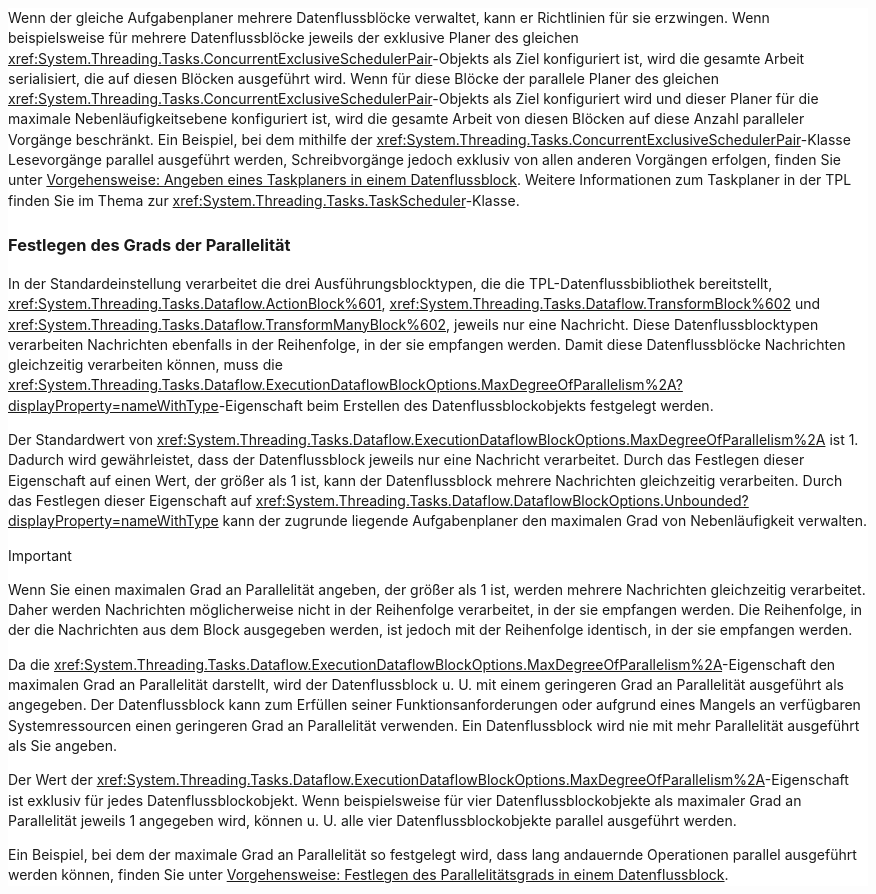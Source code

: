  Wenn der gleiche Aufgabenplaner mehrere Datenflussblöcke verwaltet, kann er Richtlinien für sie erzwingen. Wenn beispielsweise für mehrere Datenflussblöcke jeweils der exklusive Planer des gleichen <xref:System.Threading.Tasks.ConcurrentExclusiveSchedulerPair>-Objekts als Ziel konfiguriert ist, wird die gesamte Arbeit serialisiert, die auf diesen Blöcken ausgeführt wird. Wenn für diese Blöcke der parallele Planer des gleichen <xref:System.Threading.Tasks.ConcurrentExclusiveSchedulerPair>-Objekts als Ziel konfiguriert wird und dieser Planer für die maximale Nebenläufigkeitsebene konfiguriert ist, wird die gesamte Arbeit von diesen Blöcken auf diese Anzahl paralleler Vorgänge beschränkt. Ein Beispiel, bei dem mithilfe der <xref:System.Threading.Tasks.ConcurrentExclusiveSchedulerPair>-Klasse Lesevorgänge parallel ausgeführt werden, Schreibvorgänge jedoch exklusiv von allen anderen Vorgängen erfolgen, finden Sie unter [Vorgehensweise: Angeben eines Taskplaners in einem Datenflussblock](../../../docs/standard/parallel-programming/how-to-specify-a-task-scheduler-in-a-dataflow-block.md). Weitere Informationen zum Taskplaner in der TPL finden Sie im Thema zur <xref:System.Threading.Tasks.TaskScheduler>-Klasse.  
  
### <a name="specifying-the-degree-of-parallelism"></a>Festlegen des Grads der Parallelität  
 In der Standardeinstellung verarbeitet die drei Ausführungsblocktypen, die die TPL-Datenflussbibliothek bereitstellt, <xref:System.Threading.Tasks.Dataflow.ActionBlock%601>, <xref:System.Threading.Tasks.Dataflow.TransformBlock%602> und <xref:System.Threading.Tasks.Dataflow.TransformManyBlock%602>, jeweils nur eine Nachricht. Diese Datenflussblocktypen verarbeiten Nachrichten ebenfalls in der Reihenfolge, in der sie empfangen werden. Damit diese Datenflussblöcke Nachrichten gleichzeitig verarbeiten können, muss die <xref:System.Threading.Tasks.Dataflow.ExecutionDataflowBlockOptions.MaxDegreeOfParallelism%2A?displayProperty=nameWithType>-Eigenschaft beim Erstellen des Datenflussblockobjekts festgelegt werden.  
  
 Der Standardwert von <xref:System.Threading.Tasks.Dataflow.ExecutionDataflowBlockOptions.MaxDegreeOfParallelism%2A> ist 1. Dadurch wird gewährleistet, dass der Datenflussblock jeweils nur eine Nachricht verarbeitet. Durch das Festlegen dieser Eigenschaft auf einen Wert, der größer als 1 ist, kann der Datenflussblock mehrere Nachrichten gleichzeitig verarbeiten. Durch das Festlegen dieser Eigenschaft auf <xref:System.Threading.Tasks.Dataflow.DataflowBlockOptions.Unbounded?displayProperty=nameWithType> kann der zugrunde liegende Aufgabenplaner den maximalen Grad von Nebenläufigkeit verwalten.  
  
> [!IMPORTANT]
> Wenn Sie einen maximalen Grad an Parallelität angeben, der größer als 1 ist, werden mehrere Nachrichten gleichzeitig verarbeitet. Daher werden Nachrichten möglicherweise nicht in der Reihenfolge verarbeitet, in der sie empfangen werden. Die Reihenfolge, in der die Nachrichten aus dem Block ausgegeben werden, ist jedoch mit der Reihenfolge identisch, in der sie empfangen werden.  
  
 Da die <xref:System.Threading.Tasks.Dataflow.ExecutionDataflowBlockOptions.MaxDegreeOfParallelism%2A>-Eigenschaft den maximalen Grad an Parallelität darstellt, wird der Datenflussblock u. U. mit einem geringeren Grad an Parallelität ausgeführt als angegeben. Der Datenflussblock kann zum Erfüllen seiner Funktionsanforderungen oder aufgrund eines Mangels an verfügbaren Systemressourcen einen geringeren Grad an Parallelität verwenden. Ein Datenflussblock wird nie mit mehr Parallelität ausgeführt als Sie angeben.  
  
 Der Wert der <xref:System.Threading.Tasks.Dataflow.ExecutionDataflowBlockOptions.MaxDegreeOfParallelism%2A>-Eigenschaft ist exklusiv für jedes Datenflussblockobjekt. Wenn beispielsweise für vier Datenflussblockobjekte als maximaler Grad an Parallelität jeweils 1 angegeben wird, können u. U. alle vier Datenflussblockobjekte parallel ausgeführt werden.  
  
 Ein Beispiel, bei dem der maximale Grad an Parallelität so festgelegt wird, dass lang andauernde Operationen parallel ausgeführt werden können, finden Sie unter [Vorgehensweise: Festlegen des Parallelitätsgrads in einem Datenflussblock](../../../docs/standard/parallel-programming/how-to-specify-the-degree-of-parallelism-in-a-dataflow-block.md).  
  